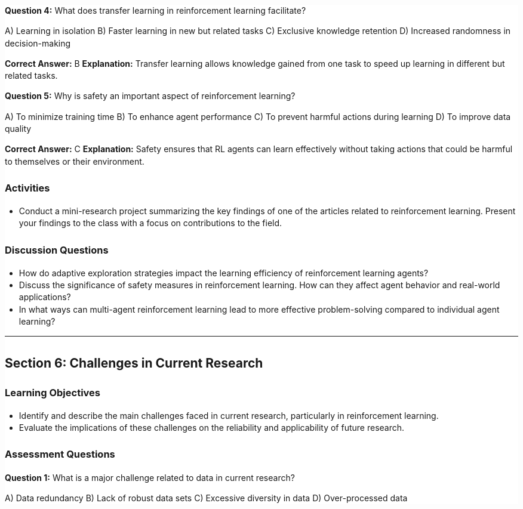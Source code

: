 **Question 4:** What does transfer learning in reinforcement learning facilitate?

  A) Learning in isolation
  B) Faster learning in new but related tasks
  C) Exclusive knowledge retention
  D) Increased randomness in decision-making

**Correct Answer:** B
**Explanation:** Transfer learning allows knowledge gained from one task to speed up learning in different but related tasks.

**Question 5:** Why is safety an important aspect of reinforcement learning?

  A) To minimize training time
  B) To enhance agent performance
  C) To prevent harmful actions during learning
  D) To improve data quality

**Correct Answer:** C
**Explanation:** Safety ensures that RL agents can learn effectively without taking actions that could be harmful to themselves or their environment.

### Activities
- Conduct a mini-research project summarizing the key findings of one of the articles related to reinforcement learning. Present your findings to the class with a focus on contributions to the field.

### Discussion Questions
- How do adaptive exploration strategies impact the learning efficiency of reinforcement learning agents?
- Discuss the significance of safety measures in reinforcement learning. How can they affect agent behavior and real-world applications?
- In what ways can multi-agent reinforcement learning lead to more effective problem-solving compared to individual agent learning?

---

## Section 6: Challenges in Current Research

### Learning Objectives
- Identify and describe the main challenges faced in current research, particularly in reinforcement learning.
- Evaluate the implications of these challenges on the reliability and applicability of future research.

### Assessment Questions

**Question 1:** What is a major challenge related to data in current research?

  A) Data redundancy
  B) Lack of robust data sets
  C) Excessive diversity in data
  D) Over-processed data
